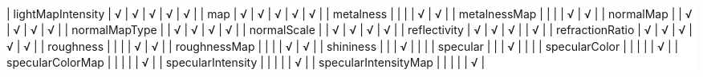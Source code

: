 |   lightMapIntensity   |                              √                               |                              √                               |                              √                               |                              √                               |                              √                               |
|          map          |                              √                               |                              √                               |                              √                               |                              √                               |                              √                               |
|       metalness       |                                                              |                                                              |                                                              |                              √                               |                              √                               |
|     metalnessMap      |                                                              |                                                              |                                                              |                              √                               |                              √                               |
|       normalMap       |                                                              |                              √                               |                              √                               |                              √                               |                              √                               |
|     normalMapType     |                                                              |                              √                               |                              √                               |                              √                               |                              √                               |
|      normalScale      |                                                              |                              √                               |                              √                               |                              √                               |                              √                               |
|     reflectivity      |                              √                               |                              √                               |                              √                               |                                                              |                              √                               |
|    refractionRatio    |                              √                               |                              √                               |                              √                               |                              √                               |                              √                               |
|       roughness       |                                                              |                                                              |                                                              |                              √                               |                              √                               |
|     roughnessMap      |                                                              |                                                              |                                                              |                              √                               |                              √                               |
|       shininess       |                                                              |                                                              |                              √                               |                                                              |                                                              |
|       specular        |                                                              |                                                              |                              √                               |                                                              |                                                              |
|     specularColor     |                                                              |                                                              |                                                              |                                                              |                              √                               |
|   specularColorMap    |                                                              |                                                              |                                                              |                                                              |                              √                               |
|   specularIntensity   |                                                              |                                                              |                                                              |                                                              |                              √                               |
| specularIntensityMap  |                                                              |                                                              |                                                              |                                                              |                              √                               |